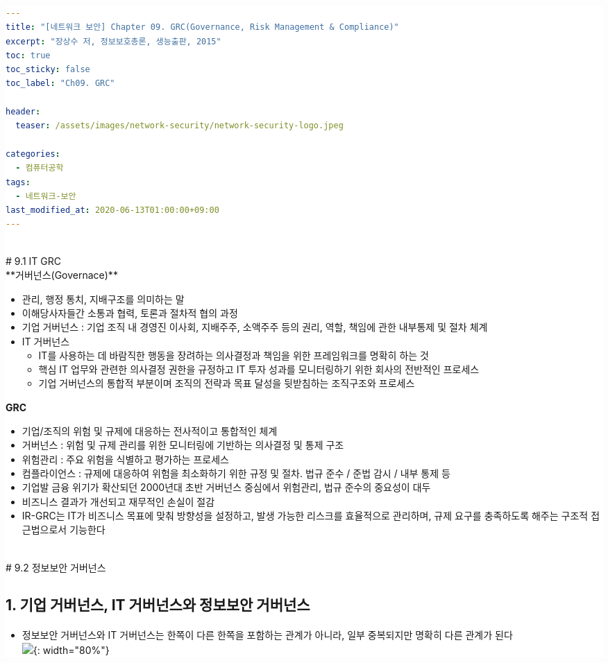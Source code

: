 ```yaml
---
title: "[네트워크 보안] Chapter 09. GRC(Governance, Risk Management & Compliance)"
excerpt: "장상수 저, 정보보호총론, 생능출판, 2015"
toc: true
toc_sticky: false
toc_label: "Ch09. GRC"

header:
  teaser: /assets/images/network-security/network-security-logo.jpeg

categories:
  - 컴퓨터공학
tags:
  - 네트워크-보안
last_modified_at: 2020-06-13T01:00:00+09:00
---  
```

<br/>
# 9.1 IT GRC  
<br/>
**거버넌스(Governace)**  

- 관리, 행정 통치, 지배구조를 의미하는 말 
- 이해당사자들간 소통과 협력, 토론과 절차적 협의 과정 
- 기업 거버넌스 : 기업 조직 내 경영진 이사회, 지배주주, 소액주주 등의 권리, 역할, 책임에 관한 내부통제 및 절차 체계 
- IT 거버넌스 
  - IT를 사용하는 데 바람직한 행동을 장려하는 의사결정과 책임을 위한 프레임워크를 명확히 하는 것 
  - 핵심 IT 업무와 관련한 의사결정 권한을 규정하고 IT 투자 성과를 모니터링하기 위한 회사의 전반적인 프로세스 
  - 기업 거버넌스의 통합적 부분이며 조직의 전략과 목표 달성을 뒷받침하는 조직구조와 프로세스  



**GRC**  

- 기업/조직의 위험 및 규제에 대응하는 전사적이고 통합적인 체계 
- 거버넌스 : 위험 및 규제 관리를 위한 모니터링에 기반하는 의사결정 및 통제 구조 
- 위험관리 : 주요 위험을 식별하고 평가하는 프로세스 
- 컴플라이언스 : 규제에 대응하여 위험을 최소화하기 위한 규정 및 절차. 법규 준수 / 준법 감시 / 내부 통제 등 
- 기업발 금융 위기가 확산되던 2000년대 초반 거버넌스 중심에서 위험관리, 법규 준수의 중요성이 대두 
- 비즈니스 결과가 개선되고 재무적인 손실이 절감 
- IR-GRC는 IT가 비즈니스 목표에 맞춰 방향성을 설정하고, 발생 가능한 리스크를 효율적으로 관리하며, 규제 요구를 충족하도록 해주는 구조적 접근법으로서 기능한다 

<br/>
# 9.2 정보보안 거버넌스  

## 1. 기업 거버넌스, IT 거버넌스와 정보보안 거버넌스  

- 정보보안 거버넌스와 IT 거버넌스는 한쪽이 다른 한쪽을 포함하는 관계가 아니라, 일부 중복되지만 명확히 다른 관계가 된다  
![](https://eliotjang.github.io/assets/images/network-security/ch09-1.png){: width="80%"}  
